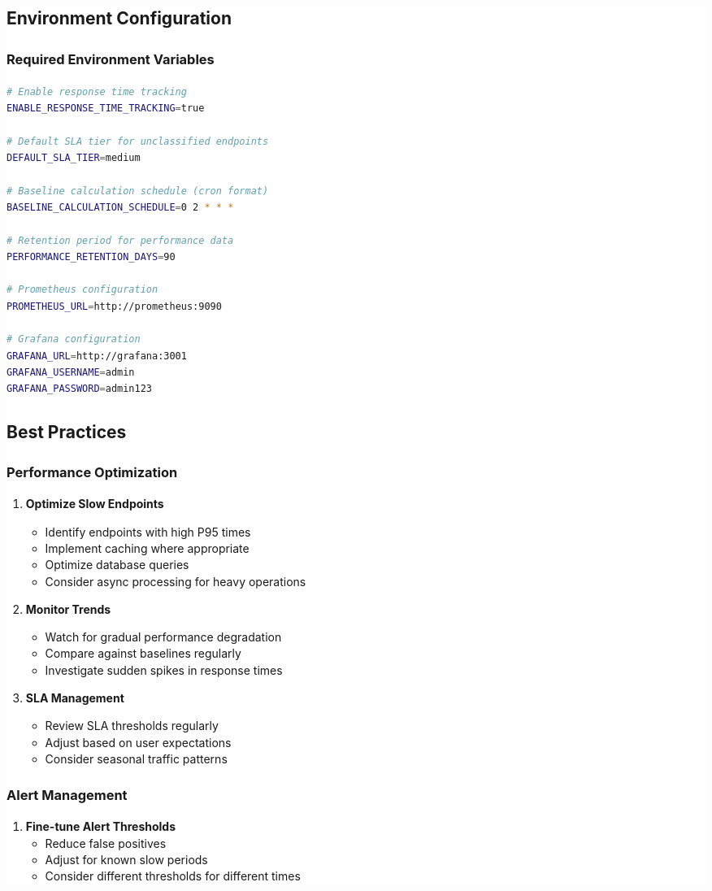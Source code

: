 ## Environment Configuration

### Required Environment Variables

```bash
# Enable response time tracking
ENABLE_RESPONSE_TIME_TRACKING=true

# Default SLA tier for unclassified endpoints
DEFAULT_SLA_TIER=medium

# Baseline calculation schedule (cron format)
BASELINE_CALCULATION_SCHEDULE=0 2 * * *

# Retention period for performance data
PERFORMANCE_RETENTION_DAYS=90

# Prometheus configuration
PROMETHEUS_URL=http://prometheus:9090

# Grafana configuration
GRAFANA_URL=http://grafana:3001
GRAFANA_USERNAME=admin
GRAFANA_PASSWORD=admin123
```

## Best Practices

### Performance Optimization

1. **Optimize Slow Endpoints**
   - Identify endpoints with high P95 times
   - Implement caching where appropriate
   - Optimize database queries
   - Consider async processing for heavy operations

2. **Monitor Trends**
   - Watch for gradual performance degradation
   - Compare against baselines regularly
   - Investigate sudden spikes in response times

3. **SLA Management**
   - Review SLA thresholds regularly
   - Adjust based on user expectations
   - Consider seasonal traffic patterns

### Alert Management

1. **Fine-tune Alert Thresholds**
   - Reduce false positives
   - Adjust for known slow periods
   - Consider different thresholds for different times
